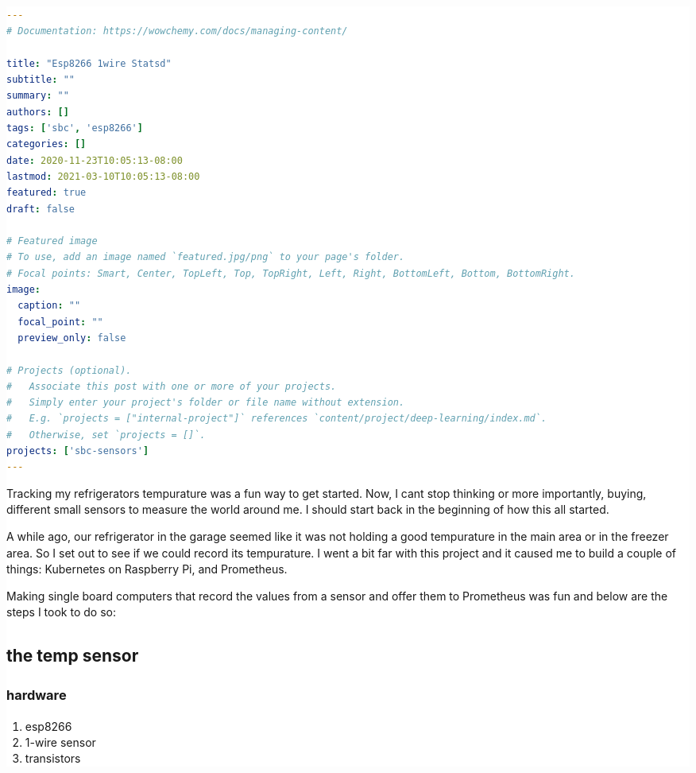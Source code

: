 ```yaml
---
# Documentation: https://wowchemy.com/docs/managing-content/

title: "Esp8266 1wire Statsd"
subtitle: ""
summary: ""
authors: []
tags: ['sbc', 'esp8266']
categories: []
date: 2020-11-23T10:05:13-08:00
lastmod: 2021-03-10T10:05:13-08:00
featured: true
draft: false

# Featured image
# To use, add an image named `featured.jpg/png` to your page's folder.
# Focal points: Smart, Center, TopLeft, Top, TopRight, Left, Right, BottomLeft, Bottom, BottomRight.
image:
  caption: ""
  focal_point: ""
  preview_only: false

# Projects (optional).
#   Associate this post with one or more of your projects.
#   Simply enter your project's folder or file name without extension.
#   E.g. `projects = ["internal-project"]` references `content/project/deep-learning/index.md`.
#   Otherwise, set `projects = []`.
projects: ['sbc-sensors']
---
```


Tracking my refrigerators tempurature was a fun way to get started. Now, I cant stop thinking or more importantly, buying, different small sensors to measure the world around me. I should start back in the beginning of how this all started.

A while ago, our refrigerator in the garage seemed like it was not holding a good tempurature in the main area or in the freezer area. So I set out to see if we could record its tempurature. I went a bit far with this project and it caused me to build a couple of things: Kubernetes on Raspberry Pi, and Prometheus.

Making single board computers that record the values from a sensor and offer them to Prometheus was fun and below are the steps I took to do so:

## the temp sensor

### hardware

1. esp8266
2. 1-wire sensor
3. transistors

